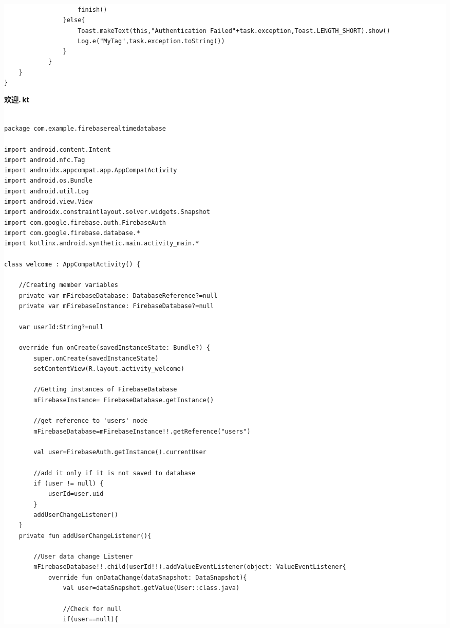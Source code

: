 ```
                    finish()
                }else{
                    Toast.makeText(this,"Authentication Failed"+task.exception,Toast.LENGTH_SHORT).show()
                    Log.e("MyTag",task.exception.toString())
                }
            }
    }
}

```

**欢迎. kt**

```

package com.example.firebaserealtimedatabase

import android.content.Intent
import android.nfc.Tag
import androidx.appcompat.app.AppCompatActivity
import android.os.Bundle
import android.util.Log
import android.view.View
import androidx.constraintlayout.solver.widgets.Snapshot
import com.google.firebase.auth.FirebaseAuth
import com.google.firebase.database.*
import kotlinx.android.synthetic.main.activity_main.*

class welcome : AppCompatActivity() {

    //Creating member variables
    private var mFirebaseDatabase: DatabaseReference?=null
    private var mFirebaseInstance: FirebaseDatabase?=null

    var userId:String?=null

    override fun onCreate(savedInstanceState: Bundle?) {
        super.onCreate(savedInstanceState)
        setContentView(R.layout.activity_welcome)

        //Getting instances of FirebaseDatabase
        mFirebaseInstance= FirebaseDatabase.getInstance()

        //get reference to 'users' node
        mFirebaseDatabase=mFirebaseInstance!!.getReference("users")

        val user=FirebaseAuth.getInstance().currentUser

        //add it only if it is not saved to database
        if (user != null) {
            userId=user.uid
        }
        addUserChangeListener()
    }
    private fun addUserChangeListener(){

        //User data change Listener
        mFirebaseDatabase!!.child(userId!!).addValueEventListener(object: ValueEventListener{
            override fun onDataChange(dataSnapshot: DataSnapshot){
                val user=dataSnapshot.getValue(User::class.java)

                //Check for null
                if(user==null){
```